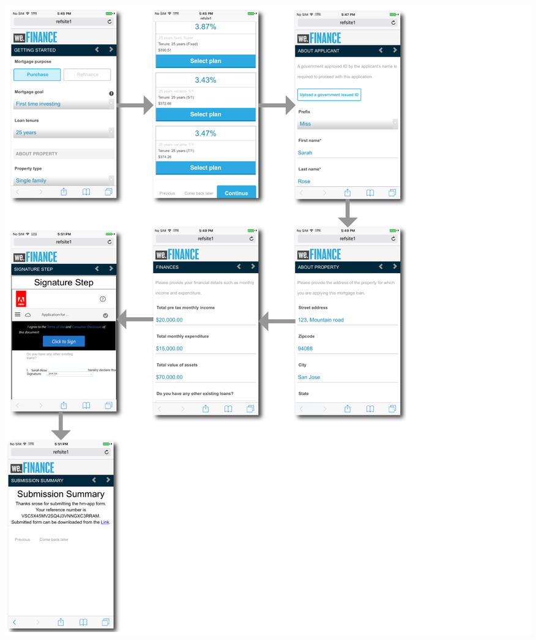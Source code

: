 ![Preenchimento do aplicativo de hipoteca no dispositivo móvel](assets/mortgage-form-on-mobile.png)

